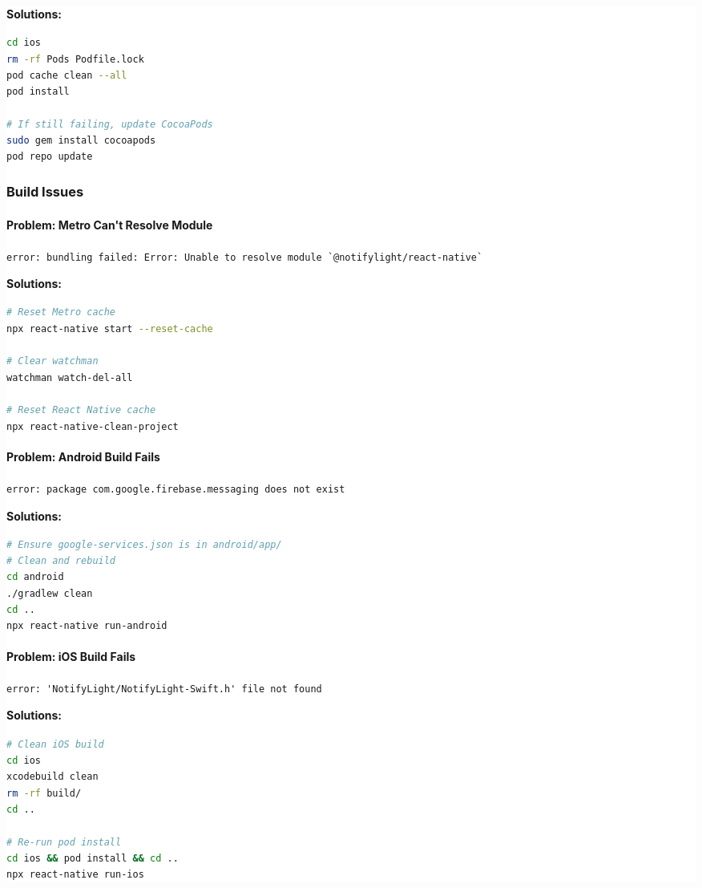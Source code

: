 **Solutions:**
```bash
cd ios
rm -rf Pods Podfile.lock
pod cache clean --all
pod install

# If still failing, update CocoaPods
sudo gem install cocoapods
pod repo update
```

### Build Issues

#### Problem: Metro Can't Resolve Module
```
error: bundling failed: Error: Unable to resolve module `@notifylight/react-native`
```

**Solutions:**
```bash
# Reset Metro cache
npx react-native start --reset-cache

# Clear watchman
watchman watch-del-all

# Reset React Native cache
npx react-native-clean-project
```

#### Problem: Android Build Fails
```
error: package com.google.firebase.messaging does not exist
```

**Solutions:**
```bash
# Ensure google-services.json is in android/app/
# Clean and rebuild
cd android
./gradlew clean
cd ..
npx react-native run-android
```

#### Problem: iOS Build Fails
```
error: 'NotifyLight/NotifyLight-Swift.h' file not found
```

**Solutions:**
```bash
# Clean iOS build
cd ios
xcodebuild clean
rm -rf build/
cd ..

# Re-run pod install
cd ios && pod install && cd ..
npx react-native run-ios
```
